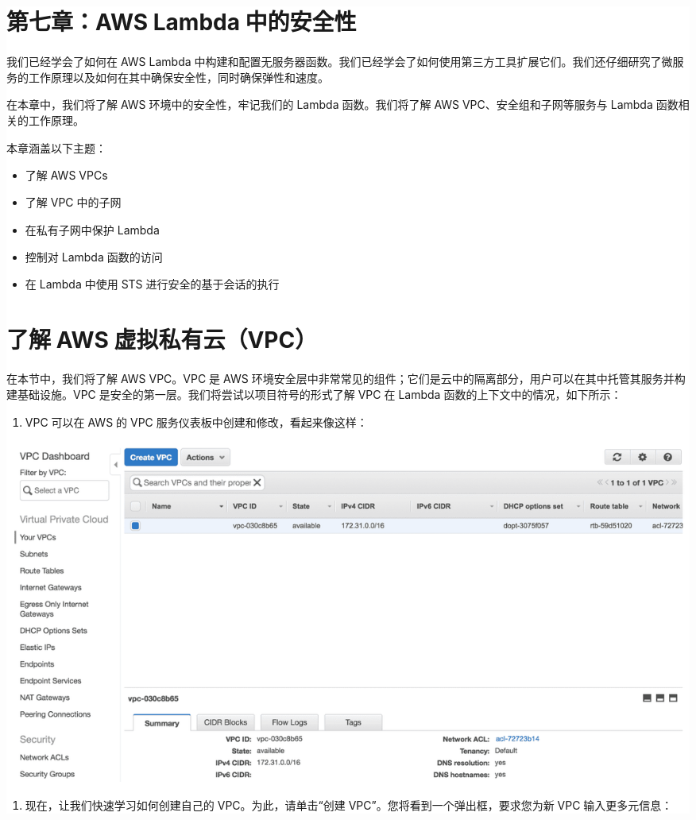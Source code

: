 # 第七章：AWS Lambda 中的安全性

我们已经学会了如何在 AWS Lambda 中构建和配置无服务器函数。我们已经学会了如何使用第三方工具扩展它们。我们还仔细研究了微服务的工作原理以及如何在其中确保安全性，同时确保弹性和速度。

在本章中，我们将了解 AWS 环境中的安全性，牢记我们的 Lambda 函数。我们将了解 AWS VPC、安全组和子网等服务与 Lambda 函数相关的工作原理。

本章涵盖以下主题：

+   了解 AWS VPCs

+   了解 VPC 中的子网

+   在私有子网中保护 Lambda

+   控制对 Lambda 函数的访问

+   在 Lambda 中使用 STS 进行安全的基于会话的执行

# 了解 AWS 虚拟私有云（VPC）

在本节中，我们将了解 AWS VPC。VPC 是 AWS 环境安全层中非常常见的组件；它们是云中的隔离部分，用户可以在其中托管其服务并构建基础设施。VPC 是安全的第一层。我们将尝试以项目符号的形式了解 VPC 在 Lambda 函数的上下文中的情况，如下所示：

1.  VPC 可以在 AWS 的 VPC 服务仪表板中创建和修改，看起来像这样：

![](img/3c3762c6-8790-4917-83b0-be9140b15f4d.png)

1.  现在，让我们快速学习如何创建自己的 VPC。为此，请单击“创建 VPC”。您将看到一个弹出框，要求您为新 VPC 输入更多元信息：
